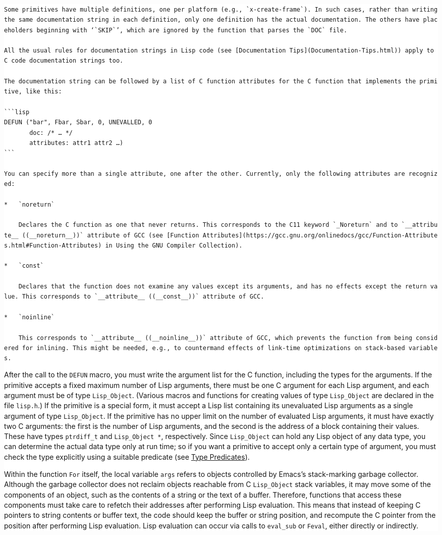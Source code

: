     Some primitives have multiple definitions, one per platform (e.g., `x-create-frame`). In such cases, rather than writing the same documentation string in each definition, only one definition has the actual documentation. The others have placeholders beginning with ‘`SKIP`’, which are ignored by the function that parses the `DOC` file.

    All the usual rules for documentation strings in Lisp code (see [Documentation Tips](Documentation-Tips.html)) apply to C code documentation strings too.

    The documentation string can be followed by a list of C function attributes for the C function that implements the primitive, like this:

    ```lisp
    DEFUN ("bar", Fbar, Sbar, 0, UNEVALLED, 0
           doc: /* … */
           attributes: attr1 attr2 …)
    ```

    You can specify more than a single attribute, one after the other. Currently, only the following attributes are recognized:

    *   `noreturn`

        Declares the C function as one that never returns. This corresponds to the C11 keyword `_Noreturn` and to `__attribute__ ((__noreturn__))` attribute of GCC (see [Function Attributes](https://gcc.gnu.org/onlinedocs/gcc/Function-Attributes.html#Function-Attributes) in Using the GNU Compiler Collection).

    *   `const`

        Declares that the function does not examine any values except its arguments, and has no effects except the return value. This corresponds to `__attribute__ ((__const__))` attribute of GCC.

    *   `noinline`

        This corresponds to `__attribute__ ((__noinline__))` attribute of GCC, which prevents the function from being considered for inlining. This might be needed, e.g., to countermand effects of link-time optimizations on stack-based variables.

After the call to the `DEFUN` macro, you must write the argument list for the C function, including the types for the arguments. If the primitive accepts a fixed maximum number of Lisp arguments, there must be one C argument for each Lisp argument, and each argument must be of type `Lisp_Object`. (Various macros and functions for creating values of type `Lisp_Object` are declared in the file `lisp.h`.) If the primitive is a special form, it must accept a Lisp list containing its unevaluated Lisp arguments as a single argument of type `Lisp_Object`. If the primitive has no upper limit on the number of evaluated Lisp arguments, it must have exactly two C arguments: the first is the number of Lisp arguments, and the second is the address of a block containing their values. These have types `ptrdiff_t` and `Lisp_Object *`, respectively. Since `Lisp_Object` can hold any Lisp object of any data type, you can determine the actual data type only at run time; so if you want a primitive to accept only a certain type of argument, you must check the type explicitly using a suitable predicate (see [Type Predicates](Type-Predicates.html)).

Within the function `For` itself, the local variable `args` refers to objects controlled by Emacs’s stack-marking garbage collector. Although the garbage collector does not reclaim objects reachable from C `Lisp_Object` stack variables, it may move some of the components of an object, such as the contents of a string or the text of a buffer. Therefore, functions that access these components must take care to refetch their addresses after performing Lisp evaluation. This means that instead of keeping C pointers to string contents or buffer text, the code should keep the buffer or string position, and recompute the C pointer from the position after performing Lisp evaluation. Lisp evaluation can occur via calls to `eval_sub` or `Feval`, either directly or indirectly.
